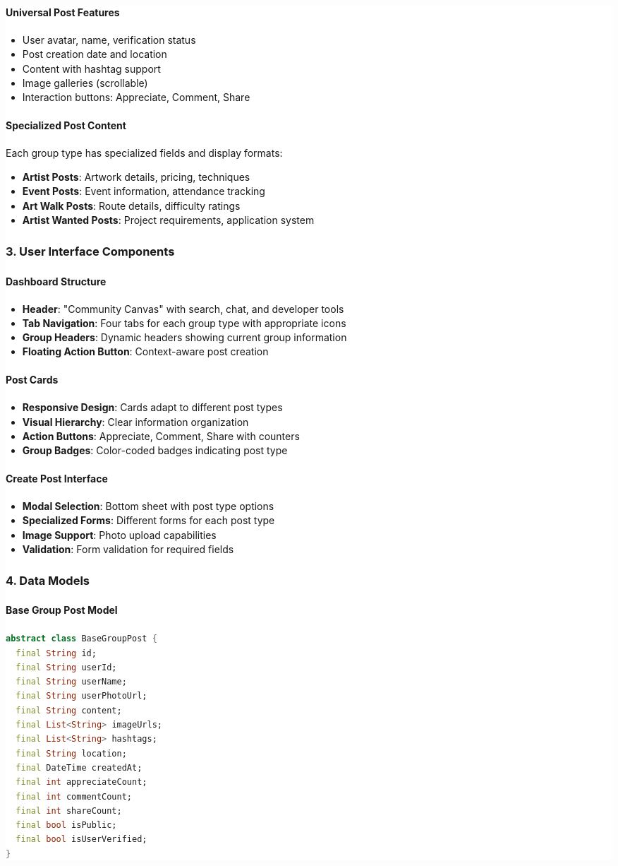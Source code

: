 #### Universal Post Features

- User avatar, name, verification status
- Post creation date and location
- Content with hashtag support
- Image galleries (scrollable)
- Interaction buttons: Appreciate, Comment, Share

#### Specialized Post Content

Each group type has specialized fields and display formats:

- **Artist Posts**: Artwork details, pricing, techniques
- **Event Posts**: Event information, attendance tracking
- **Art Walk Posts**: Route details, difficulty ratings
- **Artist Wanted Posts**: Project requirements, application system

### 3. User Interface Components

#### Dashboard Structure

- **Header**: "Community Canvas" with search, chat, and developer tools
- **Tab Navigation**: Four tabs for each group type with appropriate icons
- **Group Headers**: Dynamic headers showing current group information
- **Floating Action Button**: Context-aware post creation

#### Post Cards

- **Responsive Design**: Cards adapt to different post types
- **Visual Hierarchy**: Clear information organization
- **Action Buttons**: Appreciate, Comment, Share with counters
- **Group Badges**: Color-coded badges indicating post type

#### Create Post Interface

- **Modal Selection**: Bottom sheet with post type options
- **Specialized Forms**: Different forms for each post type
- **Image Support**: Photo upload capabilities
- **Validation**: Form validation for required fields

### 4. Data Models

#### Base Group Post Model

```dart
abstract class BaseGroupPost {
  final String id;
  final String userId;
  final String userName;
  final String userPhotoUrl;
  final String content;
  final List<String> imageUrls;
  final List<String> hashtags;
  final String location;
  final DateTime createdAt;
  final int appreciateCount;
  final int commentCount;
  final int shareCount;
  final bool isPublic;
  final bool isUserVerified;
}
```
